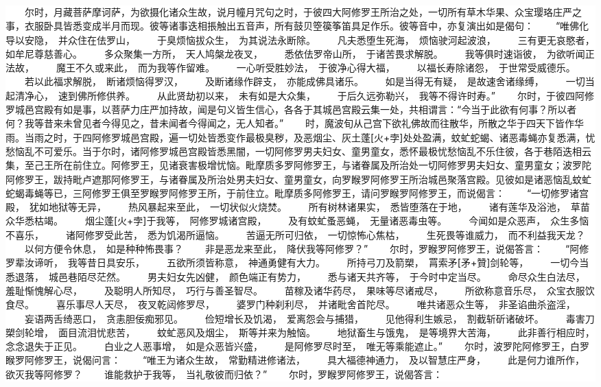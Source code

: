 　　尔时，月藏菩萨摩诃萨，为欲摄化诸众生故，说月幢月咒句之时，于彼四大阿修罗王所治之处，一切所有草木华果、众宝璎珞庄严之事，衣服卧具皆悉变成半月而现。彼等诸事迭相掁触出五音声，所有鼓贝箜篌筝笛具足作乐。彼等音中，亦复演出如是偈句：
　　“唯佛化导以安隐，　并众住在佉罗山，
　　于臭烦恼拔众生，　为其说法永断除。
　　凡夫悉堕生死海，　烦恼驶河起波浪，
　　三有更无哀愍者，　如牟尼尊慈善心。
　　多众聚集一方所，　天人鸠槃龙夜叉，
　　悉依佉罗帝山所，　于诸苦畏求解脱。
　　我等俱时速诣彼，　为欲听闻正法故，
　　魔王不久或来此，　而为我等作留难。
　　一心听受胜妙法，　于彼净心得大福，
　　以福长寿除诸怨，　于世常受威德乐。
　　若以此福求解脱，　断诸烦恼得罗汉，
　　及断诸缘作辟支，　亦能成佛具诸乐。
　　如是当得无有疑，　是故速舍诸缘缚，
　　一切当起清净心，　速到佛所修供养。
　　从此贤劫初以来，　未有如是大众集，
　　于后久远弥勒兴，　我等不得许时寿。”
　　尔时，于彼四阿修罗城邑宫殿有如是事，以菩萨力庄严加持故，闻是句义皆生信心，各各于其城邑宫殿云集一处，共相谓言：“今当于此欲有何事？所以者何？我等昔来未曾见者今得见之，昔未闻者今得闻之，无人知者。”
　　时，魔波旬从己宫下欲礼佛故而往散华，所散之华于四天下皆作华雨。当雨之时，于四阿修罗城邑宫殿，遍一切处皆悉变作最极臭秽，及恶烟尘、灰土蓬[火+孛]处处盈满，蚊虻蛇蝎、诸恶毒蝇亦复悉满，忧愁恼乱不可爱乐。当于尔时，诸阿修罗城邑宫殿皆悉黑闇，一切阿修罗男夫妇女、童男童女，悉怀最极忧愁恼乱不乐住彼，各于巷陌迭相云集，至己王所在前住立。阿修罗王，见诸衰害极增忧恼。毗摩质多罗阿修罗王，与诸眷属及所治处一切阿修罗男夫妇女、童男童女；波罗陀阿修罗王，跋持毗卢遮那阿修罗王，与诸眷属及所治处男夫妇女、童男童女，向罗睺罗阿修罗王所治城邑聚落宫殿。见彼如是诸恶恼乱蚊虻蛇蝎毒蝇等已，三阿修罗王俱至罗睺罗阿修罗王所，于前住立。毗摩质多阿修罗王，请问罗睺罗阿修罗王，而说偈言：
　　“一切修罗诸宫殿，　犹如地狱等无异，
　　热风暴起来至此，　一切状似火烧焚。
　　所有树林诸果实，　悉皆堕落在于地，
　　诸有莲华及浴池，　草苗众华悉枯竭。
　　烟尘蓬[火+孛]于我等，　阿修罗城诸宫殿，
　　及有蚊虻蚤恶蝇，　无量诸恶毒虫等。
　　今闻如是众恶声，　众生多恼不喜乐，
　　诸阿修罗受此苦，　悉为饥渴所逼恼。
　　苦逼无所可归依，　一切惊怖心焦枯，
　　生死畏等谁威力，　而不利益我天龙？
　　以何方便令休息，　如是种种怖畏事？
　　非是恶龙来至此，　降伏我等阿修罗？”
　　尔时，罗睺罗阿修罗王，说偈答言：
　　“阿修罗辈汝谛听，　我等昔日具安乐，
　　五欲所须皆称意，　神通勇健有大力。
　　所持弓刀及箭槊，　罥索矛[矛+贊]剑轮等，
　　一切今当悉退落，　城邑巷陌尽茫然。
　　男夫妇女先凶健，　颜色端正有势力，
　　悉与诸天共齐等，　于今时中定当尽。
　　命尽众生白法尽，　羞耻惭愧解心尽，
　　及聪明人所知尽，　巧行与善圣智尽。
　　苗稼及诸华药尽，　果味等尽诸戒尽，
　　所欲称意音乐尽，　众宝衣服饮食尽。
　　喜乐事尽人天尽，　夜叉乾闼修罗尽，
　　婆罗门种刹利尽，　并诸毗舍首陀尽。
　　唯共诸恶众生等，　非圣谄曲杀盗淫，
　　妄语两舌绮恶口，　贪恚胆佞痴邪见。
　　俭短增长及饥渴，　爱离怨会与捕猎，
　　见他得利生嫉忌，　割截斩斫诸破坏。
　　毒害刀槊剑轮增，　面目流泪忧悲苦，
　　蚊虻恶风及烟尘，　斯等并来为触恼。
　　地狱畜生与饿鬼，　是等境界大苦海，
　　此非善行相应时，　念念退失于正见。
　　白业之人恶事增，　如是众恶皆兴盛，
　　是阿修罗尽时至，　唯无等乘能遮止。”
　　尔时，波罗陀阿修罗王，白罗睺罗阿修罗王，说偈问言：
　　“唯王为诸众生故，　常勤精进修诸法，
　　具大福德神通力，　及以智慧庄严身，
　　此是何力谁所作，　欲灭我等阿修罗？
　　谁能救护于我等，　当礼敬彼而归依？”
　　尔时，罗睺罗阿修罗王，说偈答言：